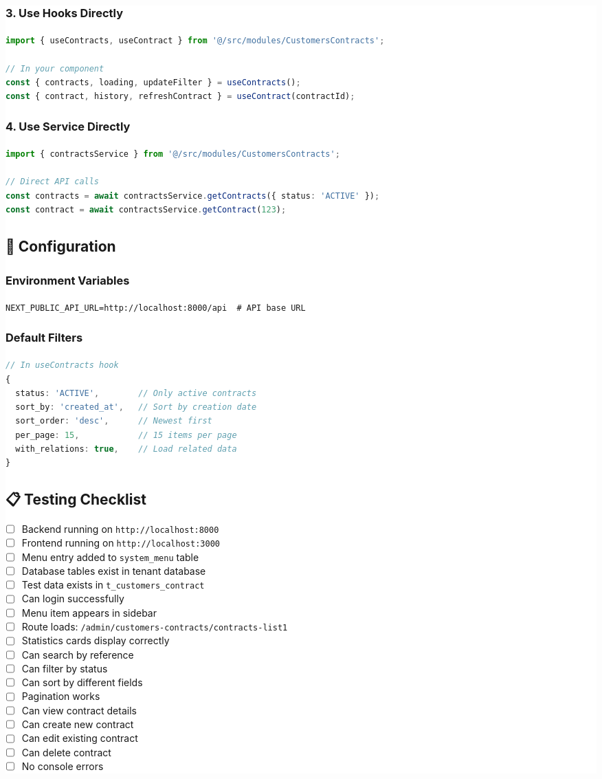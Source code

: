 ### 3. Use Hooks Directly
```typescript
import { useContracts, useContract } from '@/src/modules/CustomersContracts';

// In your component
const { contracts, loading, updateFilter } = useContracts();
const { contract, history, refreshContract } = useContract(contractId);
```

### 4. Use Service Directly
```typescript
import { contractsService } from '@/src/modules/CustomersContracts';

// Direct API calls
const contracts = await contractsService.getContracts({ status: 'ACTIVE' });
const contract = await contractsService.getContract(123);
```

## 🔧 Configuration

### Environment Variables
```env
NEXT_PUBLIC_API_URL=http://localhost:8000/api  # API base URL
```

### Default Filters
```typescript
// In useContracts hook
{
  status: 'ACTIVE',        // Only active contracts
  sort_by: 'created_at',   // Sort by creation date
  sort_order: 'desc',      // Newest first
  per_page: 15,            // 15 items per page
  with_relations: true,    // Load related data
}
```

## 📋 Testing Checklist

- [ ] Backend running on `http://localhost:8000`
- [ ] Frontend running on `http://localhost:3000`
- [ ] Menu entry added to `system_menu` table
- [ ] Database tables exist in tenant database
- [ ] Test data exists in `t_customers_contract`
- [ ] Can login successfully
- [ ] Menu item appears in sidebar
- [ ] Route loads: `/admin/customers-contracts/contracts-list1`
- [ ] Statistics cards display correctly
- [ ] Can search by reference
- [ ] Can filter by status
- [ ] Can sort by different fields
- [ ] Pagination works
- [ ] Can view contract details
- [ ] Can create new contract
- [ ] Can edit existing contract
- [ ] Can delete contract
- [ ] No console errors
